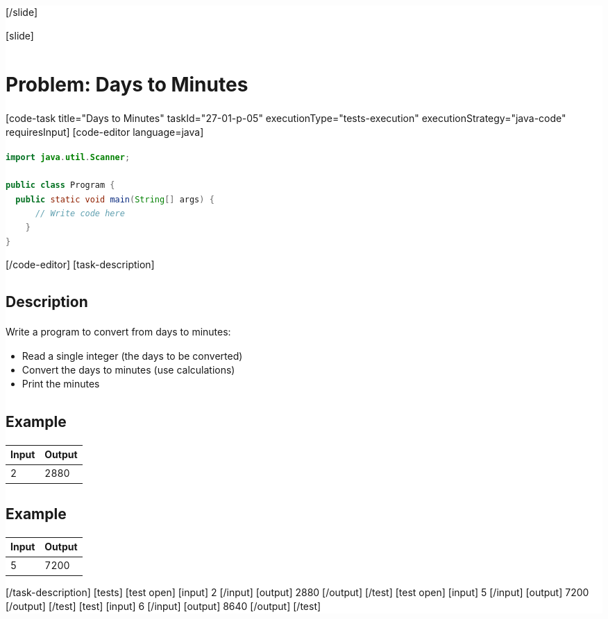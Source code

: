 [/slide]

[slide]
# Problem: Days to Minutes
[code-task title="Days to Minutes" taskId="27-01-p-05" executionType="tests-execution" executionStrategy="java-code" requiresInput]
[code-editor language=java]
```java
import java.util.Scanner;

public class Program {
  public static void main(String[] args) {
      // Write code here
    }
}
```
[/code-editor]
[task-description]
## Description
Write a program to convert from days to minutes:
  * Read a single integer (the days to be converted)
  * Convert the days to minutes (use calculations)
  * Print the minutes

## Example
| **Input** | **Output** |
| --- | --- |
| 2 | 2880 |

## Example
| **Input** | **Output** |
| --- | --- |
| 5 | 7200 |

[/task-description]
[tests]
[test open]
[input]
2
[/input]
[output]
2880
[/output]
[/test]
[test open]
[input]
5
[/input]
[output]
7200
[/output]
[/test]
[test]
[input]
6
[/input]
[output]
8640
[/output]
[/test]